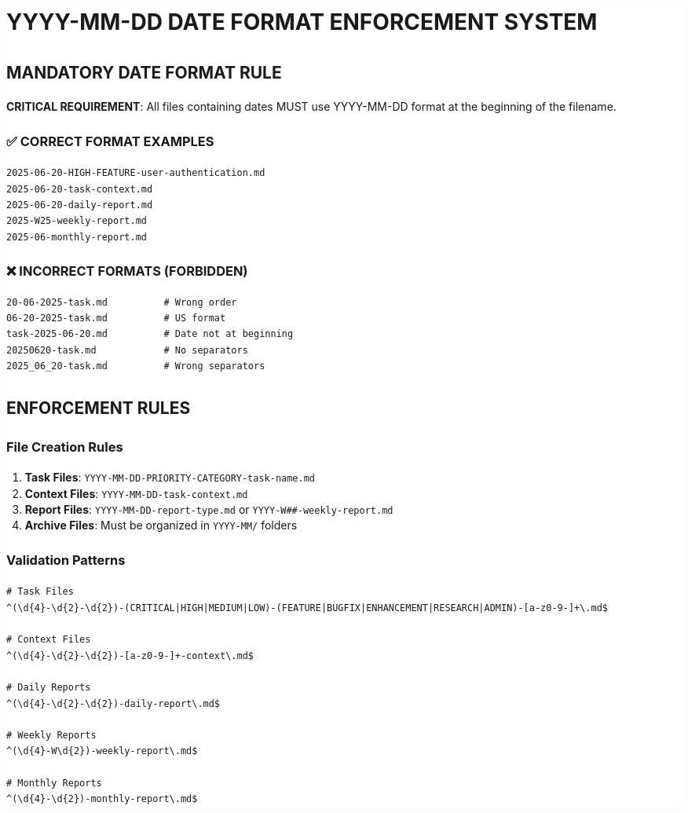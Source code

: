 # YYYY-MM-DD DATE FORMAT ENFORCEMENT SYSTEM

## MANDATORY DATE FORMAT RULE

**CRITICAL REQUIREMENT**: All files containing dates MUST use YYYY-MM-DD format at the beginning of the filename.

### ✅ CORRECT FORMAT EXAMPLES
```
2025-06-20-HIGH-FEATURE-user-authentication.md
2025-06-20-task-context.md
2025-06-20-daily-report.md
2025-W25-weekly-report.md
2025-06-monthly-report.md
```

### ❌ INCORRECT FORMATS (FORBIDDEN)
```
20-06-2025-task.md          # Wrong order
06-20-2025-task.md          # US format
task-2025-06-20.md          # Date not at beginning
20250620-task.md            # No separators
2025_06_20-task.md          # Wrong separators
```

## ENFORCEMENT RULES

### File Creation Rules
1. **Task Files**: `YYYY-MM-DD-PRIORITY-CATEGORY-task-name.md`
2. **Context Files**: `YYYY-MM-DD-task-context.md`
3. **Report Files**: `YYYY-MM-DD-report-type.md` or `YYYY-W##-weekly-report.md`
4. **Archive Files**: Must be organized in `YYYY-MM/` folders

### Validation Patterns
```regex
# Task Files
^(\d{4}-\d{2}-\d{2})-(CRITICAL|HIGH|MEDIUM|LOW)-(FEATURE|BUGFIX|ENHANCEMENT|RESEARCH|ADMIN)-[a-z0-9-]+\.md$

# Context Files
^(\d{4}-\d{2}-\d{2})-[a-z0-9-]+-context\.md$

# Daily Reports
^(\d{4}-\d{2}-\d{2})-daily-report\.md$

# Weekly Reports
^(\d{4}-W\d{2})-weekly-report\.md$

# Monthly Reports
^(\d{4}-\d{2})-monthly-report\.md$
```
